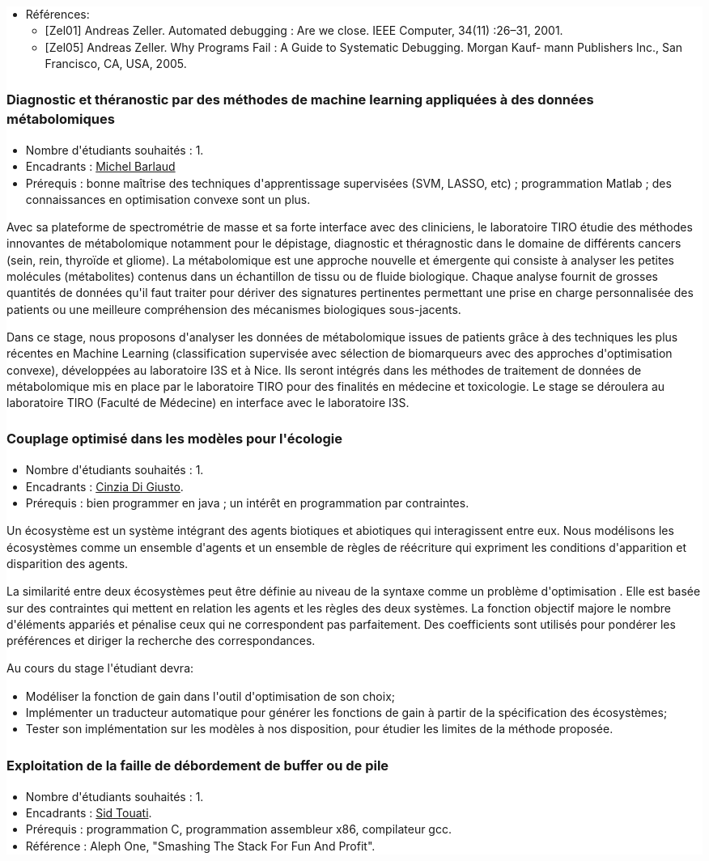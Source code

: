 - Références:
  - [Zel01] Andreas Zeller. Automated debugging : Are we close. IEEE Computer, 34(11) :26–31, 2001.
  - [Zel05] Andreas Zeller. Why Programs Fail : A Guide to Systematic Debugging. Morgan Kauf- mann Publishers Inc., San Francisco, CA, USA, 2005.

### Diagnostic et théranostic par des méthodes de machine learning appliquées à des données métabolomiques ###
 - Nombre d'étudiants souhaités : 1.
 - Encadrants : [Michel Barlaud](mailto:barlaud@i3s.unice.fr)
 - Prérequis : bonne maîtrise des techniques d'apprentissage supervisées (SVM, LASSO, etc) ; programmation Matlab ; des connaissances en optimisation convexe sont un plus.
 
Avec sa plateforme de spectrométrie de masse et sa forte interface avec des cliniciens, le laboratoire TIRO étudie des méthodes innovantes de métabolomique notamment pour le dépistage, diagnostic et théragnostic dans le domaine de différents cancers (sein, rein, thyroïde et gliome). La métabolomique est une approche nouvelle et émergente qui consiste à analyser les petites molécules (métabolites) contenus dans un échantillon de tissu ou de fluide biologique.
Chaque analyse fournit de grosses quantités de données qu'il faut traiter pour dériver des signatures pertinentes permettant une prise en charge personnalisée des patients ou une meilleure compréhension des mécanismes biologiques sous-jacents.

Dans ce stage, nous proposons d'analyser les données de métabolomique issues de patients grâce à des techniques les plus récentes en Machine Learning (classification supervisée avec sélection de biomarqueurs avec des approches d'optimisation convexe), développées au laboratoire I3S et à Nice. Ils seront intégrés dans les méthodes de traitement de données de métabolomique mis en place par le laboratoire TIRO pour des finalités en médecine et toxicologie. Le stage se déroulera au laboratoire TIRO (Faculté de Médecine) en interface avec le laboratoire I3S.

### Couplage optimisé dans les modèles pour l'écologie ###
 - Nombre d'étudiants souhaités : 1.
 - Encadrants : [Cinzia Di Giusto](mailto:cdigiusto@i3s.unice.fr).
 - Prérequis : bien programmer en java ; un intérêt en programmation par contraintes.

Un écosystème est un système intégrant des agents biotiques et abiotiques qui interagissent entre eux.
Nous modélisons les écosystèmes comme un ensemble d'agents et un ensemble de règles de réécriture qui expriment les conditions d'apparition et disparition des agents.

La similarité entre deux écosystèmes peut être définie au niveau de la syntaxe comme un problème d'optimisation .
Elle est basée sur des contraintes qui mettent en relation les agents et les règles des deux systèmes. La fonction objectif majore le nombre d'éléments appariés et pénalise ceux qui ne correspondent pas parfaitement. Des coefficients sont utilisés pour pondérer les préférences et diriger la recherche des correspondances.

Au cours du stage l'étudiant devra:
- Modéliser la fonction de gain dans l'outil d'optimisation de son choix;
- Implémenter un traducteur automatique pour générer les fonctions de gain à partir de la spécification des écosystèmes;
- Tester son implémentation sur les modèles à nos disposition, pour étudier les limites de la méthode proposée.


### Exploitation de la faille de débordement de buffer ou de pile ###
 - Nombre d'étudiants souhaités : 1.
 - Encadrants : [Sid Touati](mailto:sid.touati@unice.fr).
 - Prérequis : programmation C, programmation assembleur x86, compilateur gcc. 
 - Référence : Aleph One, "Smashing The Stack For Fun And Profit". 
